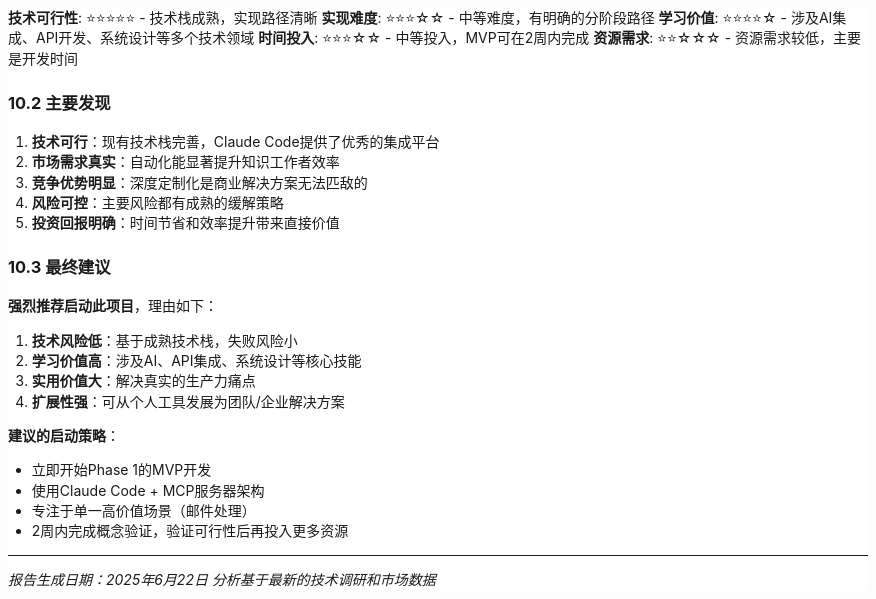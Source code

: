 **技术可行性**: ⭐⭐⭐⭐⭐ - 技术栈成熟，实现路径清晰
**实现难度**: ⭐⭐⭐☆☆ - 中等难度，有明确的分阶段路径
**学习价值**: ⭐⭐⭐⭐☆ - 涉及AI集成、API开发、系统设计等多个技术领域
**时间投入**: ⭐⭐⭐☆☆ - 中等投入，MVP可在2周内完成
**资源需求**: ⭐⭐☆☆☆ - 资源需求较低，主要是开发时间

### 10.2 主要发现

1. **技术可行**：现有技术栈完善，Claude Code提供了优秀的集成平台
2. **市场需求真实**：自动化能显著提升知识工作者效率
3. **竞争优势明显**：深度定制化是商业解决方案无法匹敌的
4. **风险可控**：主要风险都有成熟的缓解策略
5. **投资回报明确**：时间节省和效率提升带来直接价值

### 10.3 最终建议

**强烈推荐启动此项目**，理由如下：

1. **技术风险低**：基于成熟技术栈，失败风险小
2. **学习价值高**：涉及AI、API集成、系统设计等核心技能
3. **实用价值大**：解决真实的生产力痛点
4. **扩展性强**：可从个人工具发展为团队/企业解决方案

**建议的启动策略**：
- 立即开始Phase 1的MVP开发
- 使用Claude Code + MCP服务器架构
- 专注于单一高价值场景（邮件处理）
- 2周内完成概念验证，验证可行性后再投入更多资源

---

*报告生成日期：2025年6月22日*
*分析基于最新的技术调研和市场数据*